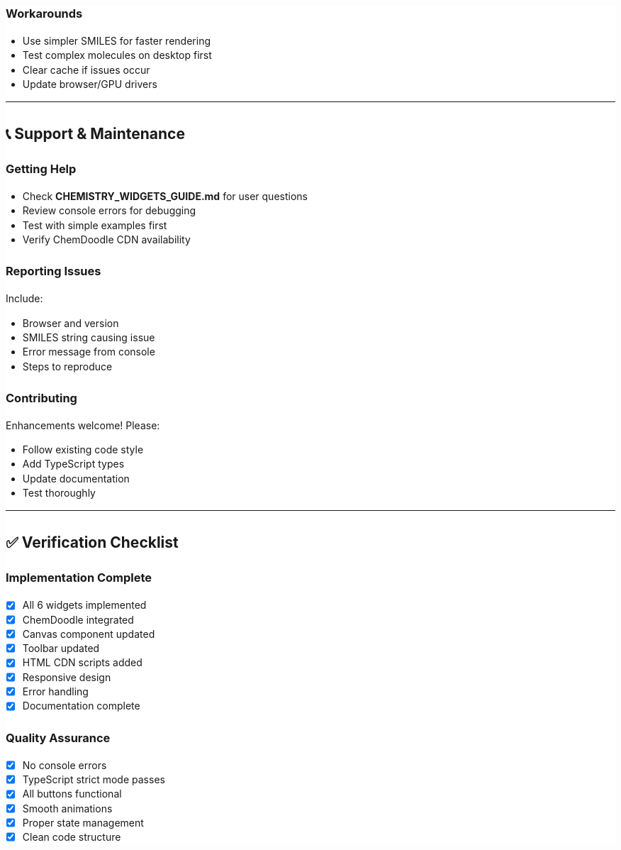 ### Workarounds
- Use simpler SMILES for faster rendering
- Test complex molecules on desktop first
- Clear cache if issues occur
- Update browser/GPU drivers

---

## 📞 Support & Maintenance

### Getting Help
- Check **CHEMISTRY_WIDGETS_GUIDE.md** for user questions
- Review console errors for debugging
- Test with simple examples first
- Verify ChemDoodle CDN availability

### Reporting Issues
Include:
- Browser and version
- SMILES string causing issue
- Error message from console
- Steps to reproduce

### Contributing
Enhancements welcome! Please:
- Follow existing code style
- Add TypeScript types
- Update documentation
- Test thoroughly

---

## ✅ Verification Checklist

### Implementation Complete
- [x] All 6 widgets implemented
- [x] ChemDoodle integrated
- [x] Canvas component updated
- [x] Toolbar updated
- [x] HTML CDN scripts added
- [x] Responsive design
- [x] Error handling
- [x] Documentation complete

### Quality Assurance
- [x] No console errors
- [x] TypeScript strict mode passes
- [x] All buttons functional
- [x] Smooth animations
- [x] Proper state management
- [x] Clean code structure
